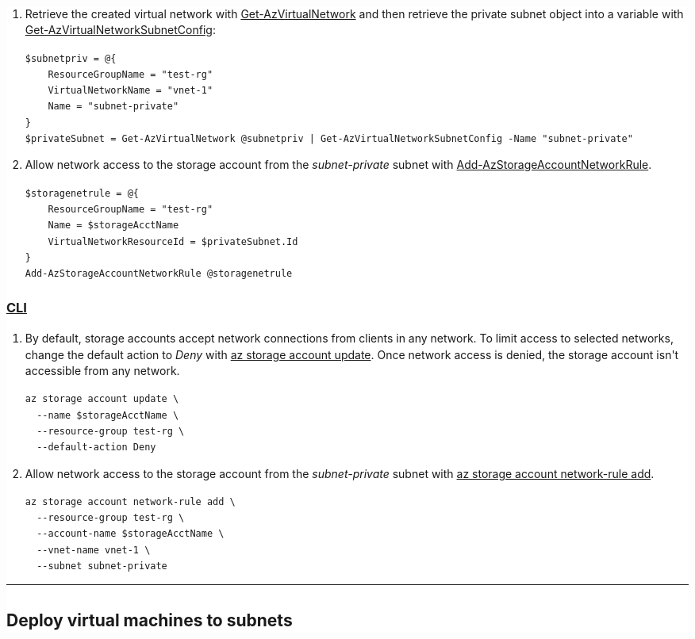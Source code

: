 1. Retrieve the created virtual network with [Get-AzVirtualNetwork](/powershell/module/az.network/get-azvirtualnetwork) and then retrieve the private subnet object into a variable with [Get-AzVirtualNetworkSubnetConfig](/powershell/module/az.network/get-azvirtualnetworksubnetconfig):

    ```azurepowershell-interactive
    $subnetpriv = @{
        ResourceGroupName = "test-rg"
        VirtualNetworkName = "vnet-1"
        Name = "subnet-private"
    }
    $privateSubnet = Get-AzVirtualNetwork @subnetpriv | Get-AzVirtualNetworkSubnetConfig -Name "subnet-private"
    ```

1. Allow network access to the storage account from the *subnet-private* subnet with [Add-AzStorageAccountNetworkRule](/powershell/module/az.network/add-aznetworksecurityruleconfig).

    ```azurepowershell-interactive
    $storagenetrule = @{
        ResourceGroupName = "test-rg"
        Name = $storageAcctName
        VirtualNetworkResourceId = $privateSubnet.Id
    }
    Add-AzStorageAccountNetworkRule @storagenetrule
    ```

### [CLI](#tab/cli)

1. By default, storage accounts accept network connections from clients in any network. To limit access to selected networks, change the default action to *Deny* with [az storage account update](/cli/azure/storage/account). Once network access is denied, the storage account isn't accessible from any network.

    ```azurecli-interactive
    az storage account update \
      --name $storageAcctName \
      --resource-group test-rg \
      --default-action Deny
    ```

1. Allow network access to the storage account from the *subnet-private* subnet with [az storage account network-rule add](/cli/azure/storage/account/network-rule).

    ```azurecli-interactive
    az storage account network-rule add \
      --resource-group test-rg \
      --account-name $storageAcctName \
      --vnet-name vnet-1 \
      --subnet subnet-private
    ```

---

## Deploy virtual machines to subnets

